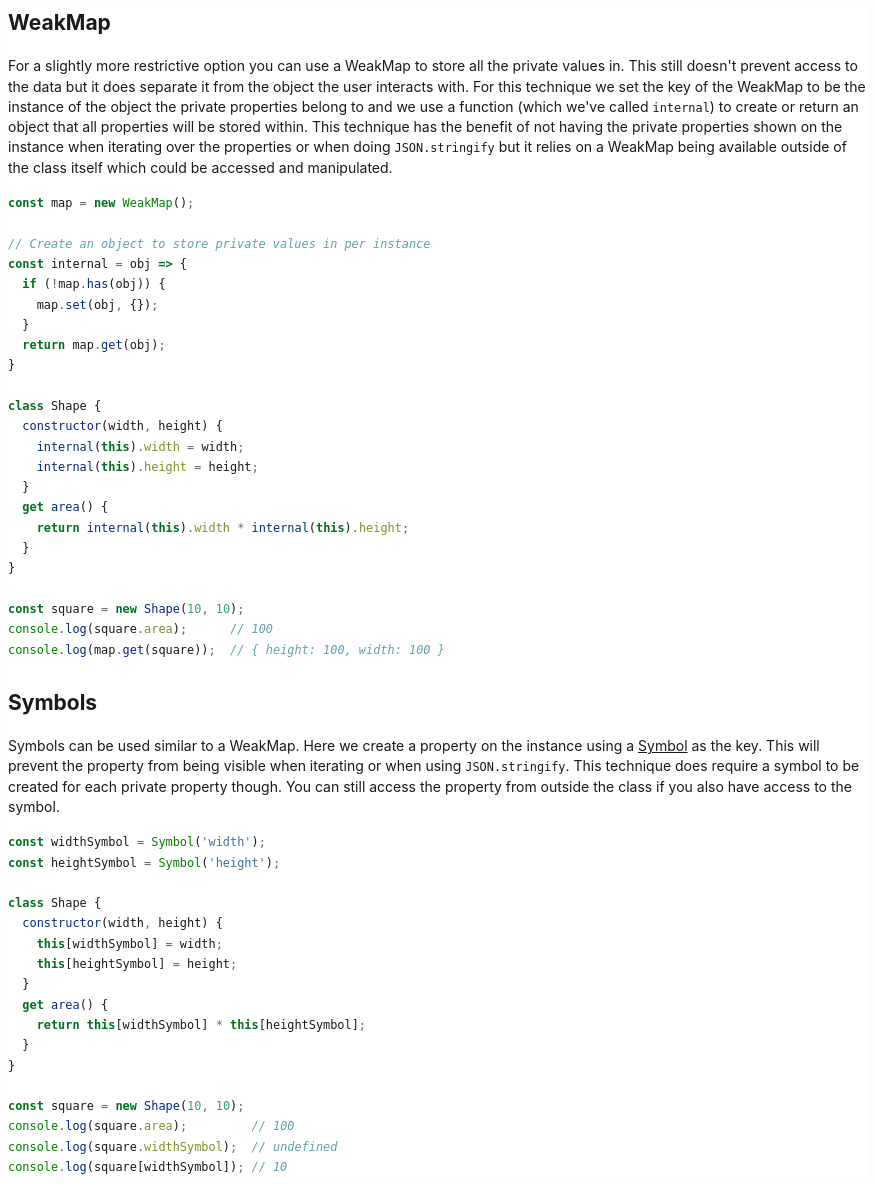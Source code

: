 ## WeakMap

For a slightly more restrictive option you can use a WeakMap to store all the private values in. This still doesn't prevent access to the data but it does separate it from the object the user interacts with. For this technique we set the key of the WeakMap to be the instance of the object the private properties belong to and we use a function (which we've called `internal`) to create or return an object that all properties will be stored within. This technique has the benefit of not having the private properties shown on the instance when iterating over the properties or when doing `JSON.stringify` but it relies on a WeakMap being available outside of the class itself which could be accessed and manipulated.

```js
const map = new WeakMap();

// Create an object to store private values in per instance
const internal = obj => {
  if (!map.has(obj)) {
    map.set(obj, {});
  }
  return map.get(obj);
}

class Shape {
  constructor(width, height) {
    internal(this).width = width;
    internal(this).height = height;
  }
  get area() {
    return internal(this).width * internal(this).height;
  }
}

const square = new Shape(10, 10);
console.log(square.area);      // 100
console.log(map.get(square));  // { height: 100, width: 100 }
```

## Symbols

Symbols can be used similar to a WeakMap. Here we create a property on the instance using a [Symbol](https://developer.mozilla.org/en-US/docs/Web/JavaScript/Reference/Global_Objects/Symbol) as the key. This will prevent the property from being visible when iterating or when using `JSON.stringify`. This technique does require a symbol to be created for each private property though. You can still access the property from outside the class if you also have access to the symbol.

```js
const widthSymbol = Symbol('width');
const heightSymbol = Symbol('height');

class Shape {
  constructor(width, height) {
    this[widthSymbol] = width;
    this[heightSymbol] = height;
  }
  get area() {
    return this[widthSymbol] * this[heightSymbol];
  }
}

const square = new Shape(10, 10);
console.log(square.area);         // 100
console.log(square.widthSymbol);  // undefined
console.log(square[widthSymbol]); // 10
```
